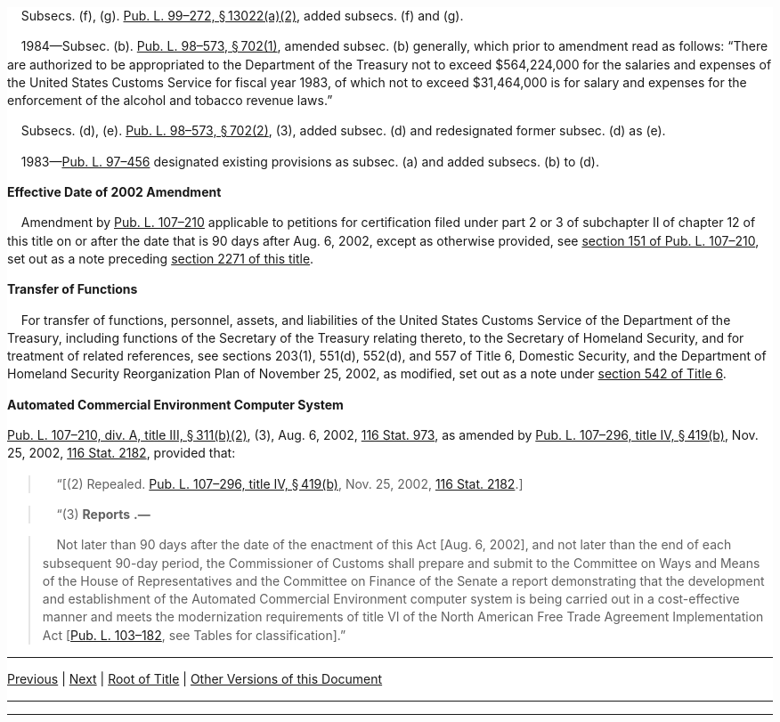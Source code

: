     Subsecs. (f), (g). [Pub. L. 99–272, § 13022(a)(2)][/us/pl/99/272/s13022/a/2], added subsecs. (f) and (g).

    1984—Subsec. (b). [Pub. L. 98–573, § 702(1)][/us/pl/98/573/s702/1], amended subsec. (b) generally, which prior to amendment read as follows: “There are authorized to be appropriated to the Department of the Treasury not to exceed $564,224,000 for the salaries and expenses of the United States Customs Service for fiscal year 1983, of which not to exceed $31,464,000 is for salary and expenses for the enforcement of the alcohol and tobacco revenue laws.”

    Subsecs. (d), (e). [Pub. L. 98–573, § 702(2)][/us/pl/98/573/s702/2], (3), added subsec. (d) and redesignated former subsec. (d) as (e).

    1983—[Pub. L. 97–456][/us/pl/97/456] designated existing provisions as subsec. (a) and added subsecs. (b) to (d).

 __Effective Date of 2002 Amendment__ 

    Amendment by [Pub. L. 107–210][/us/pl/107/210] applicable to petitions for certification filed under part 2 or 3 of subchapter II of chapter 12 of this title on or after the date that is 90 days after Aug. 6, 2002, except as otherwise provided, see [section 151 of Pub. L. 107–210][/us/pl/107/210/s151], set out as a note preceding [section 2271 of this title][/us/usc/t19/s2271].

 __Transfer of Functions__ 

    For transfer of functions, personnel, assets, and liabilities of the United States Customs Service of the Department of the Treasury, including functions of the Secretary of the Treasury relating thereto, to the Secretary of Homeland Security, and for treatment of related references, see sections 203(1), 551(d), 552(d), and 557 of Title 6, Domestic Security, and the Department of Homeland Security Reorganization Plan of November 25, 2002, as modified, set out as a note under [section 542 of Title 6][/us/usc/t6/s542].

 __Automated Commercial Environment Computer System__ 

[Pub. L. 107–210, div. A, title III, § 311(b)(2)][/us/pl/107/210/s311/b/2], (3), Aug. 6, 2002, [116 Stat. 973][/us/stat/116/973], as amended by [Pub. L. 107–296, title IV, § 419(b)][/us/pl/107/296/s419/b], Nov. 25, 2002, [116 Stat. 2182][/us/stat/116/2182], provided that:

>     “\[(2) Repealed. [Pub. L. 107–296, title IV, § 419(b)][/us/pl/107/296/s419/b], Nov. 25, 2002, [116 Stat. 2182][/us/stat/116/2182].\]

>     “(3)  __Reports__  __.—__ 

>     Not later than 90 days after the date of the enactment of this Act \[Aug. 6, 2002\], and not later than the end of each subsequent 90-day period, the Commissioner of Customs shall prepare and submit to the Committee on Ways and Means of the House of Representatives and the Committee on Finance of the Senate a report demonstrating that the development and establishment of the Automated Commercial Environment computer system is being carried out in a cost-effective manner and meets the modernization requirements of title VI of the North American Free Trade Agreement Implementation Act \[[Pub. L. 103–182][/us/pl/103/182], see Tables for classification\].”

----------

[Previous](./../../../..//us/usc/t19/ch10/m__us_usc_t19_s2074.md) | [Next](./../../../..//us/usc/t19/ch10/m__us_usc_t19_s2076.md) | [Root of Title](./../../../../) | [Other Versions of this Document](https://publicdocs.github.io/go/links?ns=uslm&ref=%2Fus%2Fusc%2Ft19%2Fs2075)

----------
----------


[/us/usc/t6/s212/b/2]: https://publicdocs.github.io/go/links?ns=uslm&ref=%2Fus%2Fusc%2Ft6%2Fs212%2Fb%2F2
[/us/usc/t6/s212/b]: https://publicdocs.github.io/go/links?ns=uslm&ref=%2Fus%2Fusc%2Ft6%2Fs212%2Fb
[/us/usc/t19/s2072]: https://publicdocs.github.io/go/links?ns=uslm&ref=%2Fus%2Fusc%2Ft19%2Fs2072
[/us/pl/95/410/s301]: https://publicdocs.github.io/go/links?ns=uslm&ref=%2Fus%2Fpl%2F95%2F410%2Fs301
[/us/stat/92/905]: https://publicdocs.github.io/go/links?ns=uslm&ref=%2Fus%2Fstat%2F92%2F905
[/us/pl/97/456/s2]: https://publicdocs.github.io/go/links?ns=uslm&ref=%2Fus%2Fpl%2F97%2F456%2Fs2
[/us/stat/96/2503]: https://publicdocs.github.io/go/links?ns=uslm&ref=%2Fus%2Fstat%2F96%2F2503
[/us/pl/98/573/s702]: https://publicdocs.github.io/go/links?ns=uslm&ref=%2Fus%2Fpl%2F98%2F573%2Fs702
[/us/stat/98/3043]: https://publicdocs.github.io/go/links?ns=uslm&ref=%2Fus%2Fstat%2F98%2F3043
[/us/pl/99/272/s13022/a]: https://publicdocs.github.io/go/links?ns=uslm&ref=%2Fus%2Fpl%2F99%2F272%2Fs13022%2Fa
[/us/stat/100/305]: https://publicdocs.github.io/go/links?ns=uslm&ref=%2Fus%2Fstat%2F100%2F305
[/us/pl/99/509/s8102]: https://publicdocs.github.io/go/links?ns=uslm&ref=%2Fus%2Fpl%2F99%2F509%2Fs8102
[/us/stat/100/1967]: https://publicdocs.github.io/go/links?ns=uslm&ref=%2Fus%2Fstat%2F100%2F1967
[/us/pl/100/203/s9503/a]: https://publicdocs.github.io/go/links?ns=uslm&ref=%2Fus%2Fpl%2F100%2F203%2Fs9503%2Fa
[/us/stat/101/1330-380]: https://publicdocs.github.io/go/links?ns=uslm&ref=%2Fus%2Fstat%2F101%2F1330-380
[/us/pl/100/690/s7361/a]: https://publicdocs.github.io/go/links?ns=uslm&ref=%2Fus%2Fpl%2F100%2F690%2Fs7361%2Fa
[/us/stat/102/4474]: https://publicdocs.github.io/go/links?ns=uslm&ref=%2Fus%2Fstat%2F102%2F4474
[/us/pl/101/207/s3/a]: https://publicdocs.github.io/go/links?ns=uslm&ref=%2Fus%2Fpl%2F101%2F207%2Fs3%2Fa
[/us/stat/103/1833]: https://publicdocs.github.io/go/links?ns=uslm&ref=%2Fus%2Fstat%2F103%2F1833
[/us/pl/101/382/s102]: https://publicdocs.github.io/go/links?ns=uslm&ref=%2Fus%2Fpl%2F101%2F382%2Fs102
[/us/stat/104/634]: https://publicdocs.github.io/go/links?ns=uslm&ref=%2Fus%2Fstat%2F104%2F634
[/us/pl/107/210/s311/a]: https://publicdocs.github.io/go/links?ns=uslm&ref=%2Fus%2Fpl%2F107%2F210%2Fs311%2Fa
[/us/stat/116/973]: https://publicdocs.github.io/go/links?ns=uslm&ref=%2Fus%2Fstat%2F116%2F973
[/us/pl/109/347/s403]: https://publicdocs.github.io/go/links?ns=uslm&ref=%2Fus%2Fpl%2F109%2F347%2Fs403
[/us/stat/120/1926]: https://publicdocs.github.io/go/links?ns=uslm&ref=%2Fus%2Fstat%2F120%2F1926
[/us/pl/91/656]: https://publicdocs.github.io/go/links?ns=uslm&ref=%2Fus%2Fpl%2F91%2F656
[/us/stat/84/1946]: https://publicdocs.github.io/go/links?ns=uslm&ref=%2Fus%2Fstat%2F84%2F1946
[/us/usc/t39/s410]: https://publicdocs.github.io/go/links?ns=uslm&ref=%2Fus%2Fusc%2Ft39%2Fs410
[/us/usc/t5/s5302]: https://publicdocs.github.io/go/links?ns=uslm&ref=%2Fus%2Fusc%2Ft5%2Fs5302
[/us/usc/t2/s60a]: https://publicdocs.github.io/go/links?ns=uslm&ref=%2Fus%2Fusc%2Ft2%2Fs60a
[/us/usc/t39/s410]: https://publicdocs.github.io/go/links?ns=uslm&ref=%2Fus%2Fusc%2Ft39%2Fs410
[/us/usc/t5/s5301]: https://publicdocs.github.io/go/links?ns=uslm&ref=%2Fus%2Fusc%2Ft5%2Fs5301
[/us/pl/109/347]: https://publicdocs.github.io/go/links?ns=uslm&ref=%2Fus%2Fpl%2F109%2F347
[/us/pl/109/347]: https://publicdocs.github.io/go/links?ns=uslm&ref=%2Fus%2Fpl%2F109%2F347
[/us/pl/107/210/s311/d]: https://publicdocs.github.io/go/links?ns=uslm&ref=%2Fus%2Fpl%2F107%2F210%2Fs311%2Fd
[/us/pl/107/210/s311/a/1]: https://publicdocs.github.io/go/links?ns=uslm&ref=%2Fus%2Fpl%2F107%2F210%2Fs311%2Fa%2F1
[/us/pl/107/210/s311/a/2]: https://publicdocs.github.io/go/links?ns=uslm&ref=%2Fus%2Fpl%2F107%2F210%2Fs311%2Fa%2F2
[/us/pl/107/210/s311/b/1/A]: https://publicdocs.github.io/go/links?ns=uslm&ref=%2Fus%2Fpl%2F107%2F210%2Fs311%2Fb%2F1%2FA
[/us/pl/107/210/s311/b/1/B]: https://publicdocs.github.io/go/links?ns=uslm&ref=%2Fus%2Fpl%2F107%2F210%2Fs311%2Fb%2F1%2FB
[/us/pl/107/210/s311/c/1]: https://publicdocs.github.io/go/links?ns=uslm&ref=%2Fus%2Fpl%2F107%2F210%2Fs311%2Fc%2F1
[/us/pl/107/210/s311/c/2]: https://publicdocs.github.io/go/links?ns=uslm&ref=%2Fus%2Fpl%2F107%2F210%2Fs311%2Fc%2F2
[/us/pl/101/382]: https://publicdocs.github.io/go/links?ns=uslm&ref=%2Fus%2Fpl%2F101%2F382
[/us/pl/101/207/s3/a/1]: https://publicdocs.github.io/go/links?ns=uslm&ref=%2Fus%2Fpl%2F101%2F207%2Fs3%2Fa%2F1
[/us/pl/101/207/s3/a/1]: https://publicdocs.github.io/go/links?ns=uslm&ref=%2Fus%2Fpl%2F101%2F207%2Fs3%2Fa%2F1
[/us/pl/101/207/s3/a/1]: https://publicdocs.github.io/go/links?ns=uslm&ref=%2Fus%2Fpl%2F101%2F207%2Fs3%2Fa%2F1
[/us/pl/101/207/s3/a/5]: https://publicdocs.github.io/go/links?ns=uslm&ref=%2Fus%2Fpl%2F101%2F207%2Fs3%2Fa%2F5
[/us/pl/100/690/s7361/a/1]: https://publicdocs.github.io/go/links?ns=uslm&ref=%2Fus%2Fpl%2F100%2F690%2Fs7361%2Fa%2F1
[/us/pl/100/690/s7361/a/2/A]: https://publicdocs.github.io/go/links?ns=uslm&ref=%2Fus%2Fpl%2F100%2F690%2Fs7361%2Fa%2F2%2FA
[/us/pl/100/690/s7361/a/2/A]: https://publicdocs.github.io/go/links?ns=uslm&ref=%2Fus%2Fpl%2F100%2F690%2Fs7361%2Fa%2F2%2FA
[/us/pl/100/690/s7361/a/2/D]: https://publicdocs.github.io/go/links?ns=uslm&ref=%2Fus%2Fpl%2F100%2F690%2Fs7361%2Fa%2F2%2FD
[/us/pl/100/690/s7361/b]: https://publicdocs.github.io/go/links?ns=uslm&ref=%2Fus%2Fpl%2F100%2F690%2Fs7361%2Fb
[/us/pl/100/203/s9503/a]: https://publicdocs.github.io/go/links?ns=uslm&ref=%2Fus%2Fpl%2F100%2F203%2Fs9503%2Fa
[/us/pl/100/203/s9503/b/1]: https://publicdocs.github.io/go/links?ns=uslm&ref=%2Fus%2Fpl%2F100%2F203%2Fs9503%2Fb%2F1
[/us/pl/100/203/s9503/b/2]: https://publicdocs.github.io/go/links?ns=uslm&ref=%2Fus%2Fpl%2F100%2F203%2Fs9503%2Fb%2F2
[/us/pl/99/509/s8102/1]: https://publicdocs.github.io/go/links?ns=uslm&ref=%2Fus%2Fpl%2F99%2F509%2Fs8102%2F1
[/us/pl/99/570/s3141/a]: https://publicdocs.github.io/go/links?ns=uslm&ref=%2Fus%2Fpl%2F99%2F570%2Fs3141%2Fa
[/us/stat/100/3207-92]: https://publicdocs.github.io/go/links?ns=uslm&ref=%2Fus%2Fstat%2F100%2F3207-92
[/us/pl/99/570/s3141/b]: https://publicdocs.github.io/go/links?ns=uslm&ref=%2Fus%2Fpl%2F99%2F570%2Fs3141%2Fb
[/us/pl/99/509]: https://publicdocs.github.io/go/links?ns=uslm&ref=%2Fus%2Fpl%2F99%2F509
[/us/pl/99/509/s8102/2]: https://publicdocs.github.io/go/links?ns=uslm&ref=%2Fus%2Fpl%2F99%2F509%2Fs8102%2F2
[/us/usc/t19/s1613b]: https://publicdocs.github.io/go/links?ns=uslm&ref=%2Fus%2Fusc%2Ft19%2Fs1613b
[/us/pl/99/272/s13022/a/1]: https://publicdocs.github.io/go/links?ns=uslm&ref=%2Fus%2Fpl%2F99%2F272%2Fs13022%2Fa%2F1
[/us/pl/99/272/s13022/a/2]: https://publicdocs.github.io/go/links?ns=uslm&ref=%2Fus%2Fpl%2F99%2F272%2Fs13022%2Fa%2F2
[/us/pl/98/573/s702/1]: https://publicdocs.github.io/go/links?ns=uslm&ref=%2Fus%2Fpl%2F98%2F573%2Fs702%2F1
[/us/pl/98/573/s702/2]: https://publicdocs.github.io/go/links?ns=uslm&ref=%2Fus%2Fpl%2F98%2F573%2Fs702%2F2
[/us/pl/97/456]: https://publicdocs.github.io/go/links?ns=uslm&ref=%2Fus%2Fpl%2F97%2F456
[/us/pl/107/210]: https://publicdocs.github.io/go/links?ns=uslm&ref=%2Fus%2Fpl%2F107%2F210
[/us/pl/107/210/s151]: https://publicdocs.github.io/go/links?ns=uslm&ref=%2Fus%2Fpl%2F107%2F210%2Fs151
[/us/usc/t19/s2271]: https://publicdocs.github.io/go/links?ns=uslm&ref=%2Fus%2Fusc%2Ft19%2Fs2271
[/us/usc/t6/s542]: https://publicdocs.github.io/go/links?ns=uslm&ref=%2Fus%2Fusc%2Ft6%2Fs542
[/us/pl/107/210/s311/b/2]: https://publicdocs.github.io/go/links?ns=uslm&ref=%2Fus%2Fpl%2F107%2F210%2Fs311%2Fb%2F2
[/us/stat/116/973]: https://publicdocs.github.io/go/links?ns=uslm&ref=%2Fus%2Fstat%2F116%2F973
[/us/pl/107/296/s419/b]: https://publicdocs.github.io/go/links?ns=uslm&ref=%2Fus%2Fpl%2F107%2F296%2Fs419%2Fb
[/us/stat/116/2182]: https://publicdocs.github.io/go/links?ns=uslm&ref=%2Fus%2Fstat%2F116%2F2182
[/us/pl/107/296/s419/b]: https://publicdocs.github.io/go/links?ns=uslm&ref=%2Fus%2Fpl%2F107%2F296%2Fs419%2Fb
[/us/stat/116/2182]: https://publicdocs.github.io/go/links?ns=uslm&ref=%2Fus%2Fstat%2F116%2F2182
[/us/pl/103/182]: https://publicdocs.github.io/go/links?ns=uslm&ref=%2Fus%2Fpl%2F103%2F182
